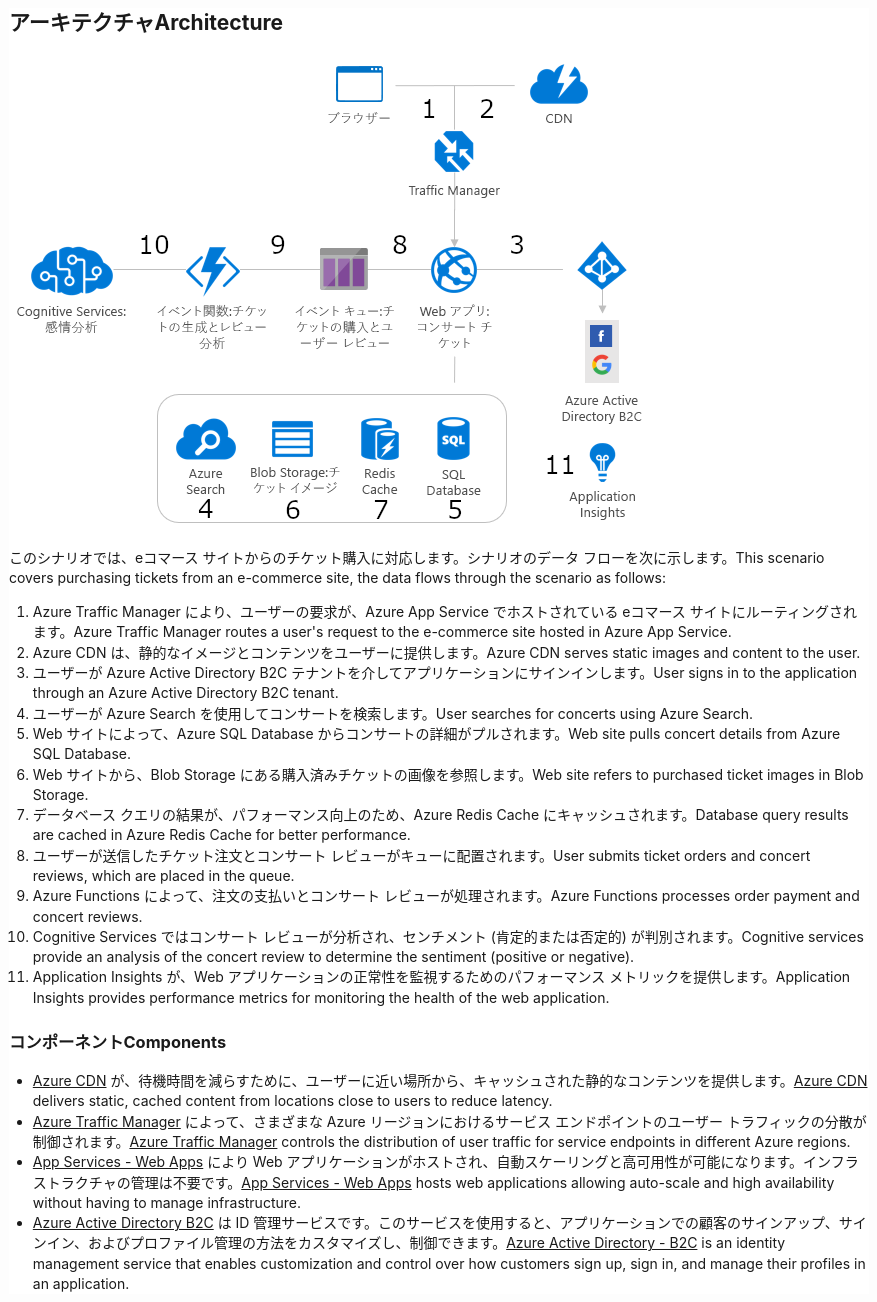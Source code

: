 ## <a name="architecture"></a><span data-ttu-id="69e2c-113">アーキテクチャ</span><span class="sxs-lookup"><span data-stu-id="69e2c-113">Architecture</span></span>

![eコマース アプリケーションのサンプル シナリオ アーキテクチャ][architecture-diagram]

<span data-ttu-id="69e2c-115">このシナリオでは、eコマース サイトからのチケット購入に対応します。シナリオのデータ フローを次に示します。</span><span class="sxs-lookup"><span data-stu-id="69e2c-115">This scenario covers purchasing tickets from an e-commerce site, the data flows through the scenario as follows:</span></span>

1. <span data-ttu-id="69e2c-116">Azure Traffic Manager により、ユーザーの要求が、Azure App Service でホストされている eコマース サイトにルーティングされます。</span><span class="sxs-lookup"><span data-stu-id="69e2c-116">Azure Traffic Manager routes a user's request to the e-commerce site hosted in Azure App Service.</span></span>
2. <span data-ttu-id="69e2c-117">Azure CDN は、静的なイメージとコンテンツをユーザーに提供します。</span><span class="sxs-lookup"><span data-stu-id="69e2c-117">Azure CDN serves static images and content to the user.</span></span>
3. <span data-ttu-id="69e2c-118">ユーザーが Azure Active Directory B2C テナントを介してアプリケーションにサインインします。</span><span class="sxs-lookup"><span data-stu-id="69e2c-118">User signs in to the application through an Azure Active Directory B2C tenant.</span></span>
4. <span data-ttu-id="69e2c-119">ユーザーが Azure Search を使用してコンサートを検索します。</span><span class="sxs-lookup"><span data-stu-id="69e2c-119">User searches for concerts using Azure Search.</span></span>
5. <span data-ttu-id="69e2c-120">Web サイトによって、Azure SQL Database からコンサートの詳細がプルされます。</span><span class="sxs-lookup"><span data-stu-id="69e2c-120">Web site pulls concert details from Azure SQL Database.</span></span> 
6. <span data-ttu-id="69e2c-121">Web サイトから、Blob Storage にある購入済みチケットの画像を参照します。</span><span class="sxs-lookup"><span data-stu-id="69e2c-121">Web site refers to purchased ticket images in Blob Storage.</span></span>
7. <span data-ttu-id="69e2c-122">データベース クエリの結果が、パフォーマンス向上のため、Azure Redis Cache にキャッシュされます。</span><span class="sxs-lookup"><span data-stu-id="69e2c-122">Database query results are cached in Azure Redis Cache for better performance.</span></span>
8. <span data-ttu-id="69e2c-123">ユーザーが送信したチケット注文とコンサート レビューがキューに配置されます。</span><span class="sxs-lookup"><span data-stu-id="69e2c-123">User submits ticket orders and concert reviews, which are placed in the queue.</span></span>
9. <span data-ttu-id="69e2c-124">Azure Functions によって、注文の支払いとコンサート レビューが処理されます。</span><span class="sxs-lookup"><span data-stu-id="69e2c-124">Azure Functions processes order payment and concert reviews.</span></span>
10. <span data-ttu-id="69e2c-125">Cognitive Services ではコンサート レビューが分析され、センチメント (肯定的または否定的) が判別されます。</span><span class="sxs-lookup"><span data-stu-id="69e2c-125">Cognitive services provide an analysis of the concert review to determine the sentiment (positive or negative).</span></span>
11. <span data-ttu-id="69e2c-126">Application Insights が、Web アプリケーションの正常性を監視するためのパフォーマンス メトリックを提供します。</span><span class="sxs-lookup"><span data-stu-id="69e2c-126">Application Insights provides performance metrics for monitoring the health of the web application.</span></span>

### <a name="components"></a><span data-ttu-id="69e2c-127">コンポーネント</span><span class="sxs-lookup"><span data-stu-id="69e2c-127">Components</span></span>

* <span data-ttu-id="69e2c-128">[Azure CDN][docs-cdn] が、待機時間を減らすために、ユーザーに近い場所から、キャッシュされた静的なコンテンツを提供します。</span><span class="sxs-lookup"><span data-stu-id="69e2c-128">[Azure CDN][docs-cdn] delivers static, cached content from locations close to users to reduce latency.</span></span>
* <span data-ttu-id="69e2c-129">[Azure Traffic Manager][docs-traffic-manager] によって、さまざまな Azure リージョンにおけるサービス エンドポイントのユーザー トラフィックの分散が制御されます。</span><span class="sxs-lookup"><span data-stu-id="69e2c-129">[Azure Traffic Manager][docs-traffic-manager] controls the distribution of user traffic for service endpoints in different Azure regions.</span></span>
* <span data-ttu-id="69e2c-130">[App Services - Web Apps][docs-webapps] により Web アプリケーションがホストされ、自動スケーリングと高可用性が可能になります。インフラストラクチャの管理は不要です。</span><span class="sxs-lookup"><span data-stu-id="69e2c-130">[App Services - Web Apps][docs-webapps] hosts web applications allowing auto-scale and high availability without having to manage infrastructure.</span></span>
* <span data-ttu-id="69e2c-131">[Azure Active Directory B2C][docs-b2c] は ID 管理サービスです。このサービスを使用すると、アプリケーションでの顧客のサインアップ、サインイン、およびプロファイル管理の方法をカスタマイズし、制御できます。</span><span class="sxs-lookup"><span data-stu-id="69e2c-131">[Azure Active Directory - B2C][docs-b2c] is an identity management service that enables customization and control over how customers sign up, sign in, and manage their profiles in an application.</span></span>

[small-pricing]: https://azure.com/e/90fbb6a661a04888a57322985f9b34ac
[medium-pricing]: https://azure.com/e/38d5d387e3234537b6859660db1c9973
[large-pricing]: https://azure.com/e/f07f99b6c3134803a14c9b43fcba3e2f
[app-service-reference-architecture]: /azure/architecture/reference-architectures/app-service-web-app/
[architecture-diagram]: ./media/architecture-diagram-ecommerce-solution.png
[availability]: /azure/architecture/checklist/availability
[circuit-breaker]: /azure/architecture/patterns/circuit-breaker
[design-patterns-availability]: /azure/architecture/patterns/category/availability
[design-patterns-resiliency]: /azure/architecture/patterns/category/resiliency
[design-patterns-scalability]: /azure/architecture/patterns/category/performance-scalability
[design-patterns-security]: /azure/architecture/patterns/category/security
[docs-application-insights]: /azure/application-insights/app-insights-overview
[docs-b2c]: /azure/active-directory-b2c/active-directory-b2c-overview
[docs-cdn]: /azure/cdn/cdn-overview
[docs-container-instances]: /azure/container-instances/
[docs-kubernetes-service]: /azure/aks/
[docs-cosmosdb]: /azure/cosmos-db/
[docs-functions]: /azure/azure-functions/functions-overview
[docs-redis-cache]: /azure/redis-cache/cache-overview
[docs-search]: /azure/search/search-what-is-azure-search
[docs-service-fabric]: /azure/service-fabric/
[docs-sentiment-analysis]: /azure/cognitive-services/welcome
[docs-sql-database]: /azure/sql-database/sql-database-technical-overview
[docs-storage-blobs]: /azure/storage/blobs/storage-blobs-introduction
[docs-storage-queues]: /azure/storage/queues/storage-queues-introduction
[docs-traffic-manager]: /azure/traffic-manager/traffic-manager-overview
[docs-webapps]: /azure/app-service/app-service-web-overview
[end-to-end-walkthrough]: https://github.com/Azure/fta-customerfacingapps/tree/master/ecommerce/articles
[microservices-ecommerce]: https://github.com/dotnet-architecture/eShopOnContainers
[multi-region-web-app]: /azure/architecture/reference-architectures/app-service-web-app/multi-region
[pci-dss-blueprint]: /azure/security/blueprints/payment-processing-blueprint
[resiliency-app-service]: /azure/architecture/checklist/resiliency-per-service#app-service
[resiliency]: /azure/architecture/checklist/resiliency
[scalability]: /azure/architecture/checklist/scalability
[secure-development]: https://www.microsoft.com/en-us/SDL/process/design.aspx
[sql-geo-replication]: /azure/sql-database/sql-database-geo-replication-overview
[storage-geo-redudancy]: /azure/storage/common/storage-redundancy-grs